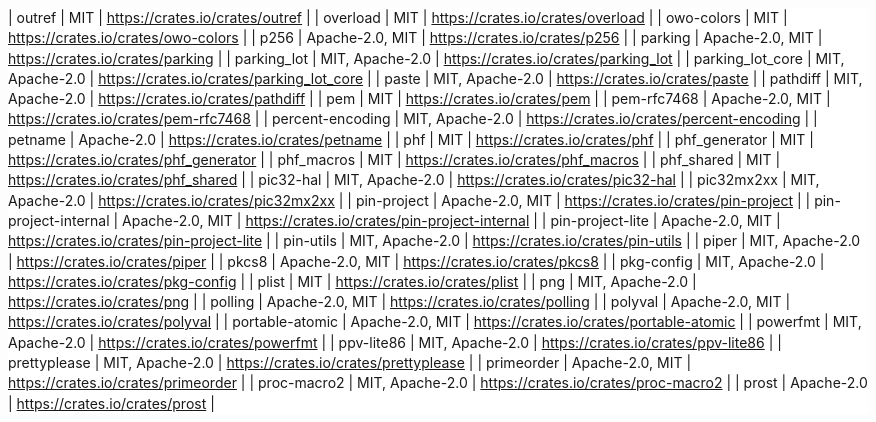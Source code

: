 | outref | MIT | https://crates.io/crates/outref |
| overload | MIT | https://crates.io/crates/overload |
| owo-colors | MIT | https://crates.io/crates/owo-colors |
| p256 | Apache-2.0, MIT | https://crates.io/crates/p256 |
| parking | Apache-2.0, MIT | https://crates.io/crates/parking |
| parking_lot | MIT, Apache-2.0 | https://crates.io/crates/parking_lot |
| parking_lot_core | MIT, Apache-2.0 | https://crates.io/crates/parking_lot_core |
| paste | MIT, Apache-2.0 | https://crates.io/crates/paste |
| pathdiff | MIT, Apache-2.0 | https://crates.io/crates/pathdiff |
| pem | MIT | https://crates.io/crates/pem |
| pem-rfc7468 | Apache-2.0, MIT | https://crates.io/crates/pem-rfc7468 |
| percent-encoding | MIT, Apache-2.0 | https://crates.io/crates/percent-encoding |
| petname | Apache-2.0 | https://crates.io/crates/petname |
| phf | MIT | https://crates.io/crates/phf |
| phf_generator | MIT | https://crates.io/crates/phf_generator |
| phf_macros | MIT | https://crates.io/crates/phf_macros |
| phf_shared | MIT | https://crates.io/crates/phf_shared |
| pic32-hal | MIT, Apache-2.0 | https://crates.io/crates/pic32-hal |
| pic32mx2xx | MIT, Apache-2.0 | https://crates.io/crates/pic32mx2xx |
| pin-project | Apache-2.0, MIT | https://crates.io/crates/pin-project |
| pin-project-internal | Apache-2.0, MIT | https://crates.io/crates/pin-project-internal |
| pin-project-lite | Apache-2.0, MIT | https://crates.io/crates/pin-project-lite |
| pin-utils | MIT, Apache-2.0 | https://crates.io/crates/pin-utils |
| piper | MIT, Apache-2.0 | https://crates.io/crates/piper |
| pkcs8 | Apache-2.0, MIT | https://crates.io/crates/pkcs8 |
| pkg-config | MIT, Apache-2.0 | https://crates.io/crates/pkg-config |
| plist | MIT | https://crates.io/crates/plist |
| png | MIT, Apache-2.0 | https://crates.io/crates/png |
| polling | Apache-2.0, MIT | https://crates.io/crates/polling |
| polyval | Apache-2.0, MIT | https://crates.io/crates/polyval |
| portable-atomic | Apache-2.0, MIT | https://crates.io/crates/portable-atomic |
| powerfmt | MIT, Apache-2.0 | https://crates.io/crates/powerfmt |
| ppv-lite86 | MIT, Apache-2.0 | https://crates.io/crates/ppv-lite86 |
| prettyplease | MIT, Apache-2.0 | https://crates.io/crates/prettyplease |
| primeorder | Apache-2.0, MIT | https://crates.io/crates/primeorder |
| proc-macro2 | MIT, Apache-2.0 | https://crates.io/crates/proc-macro2 |
| prost | Apache-2.0 | https://crates.io/crates/prost |